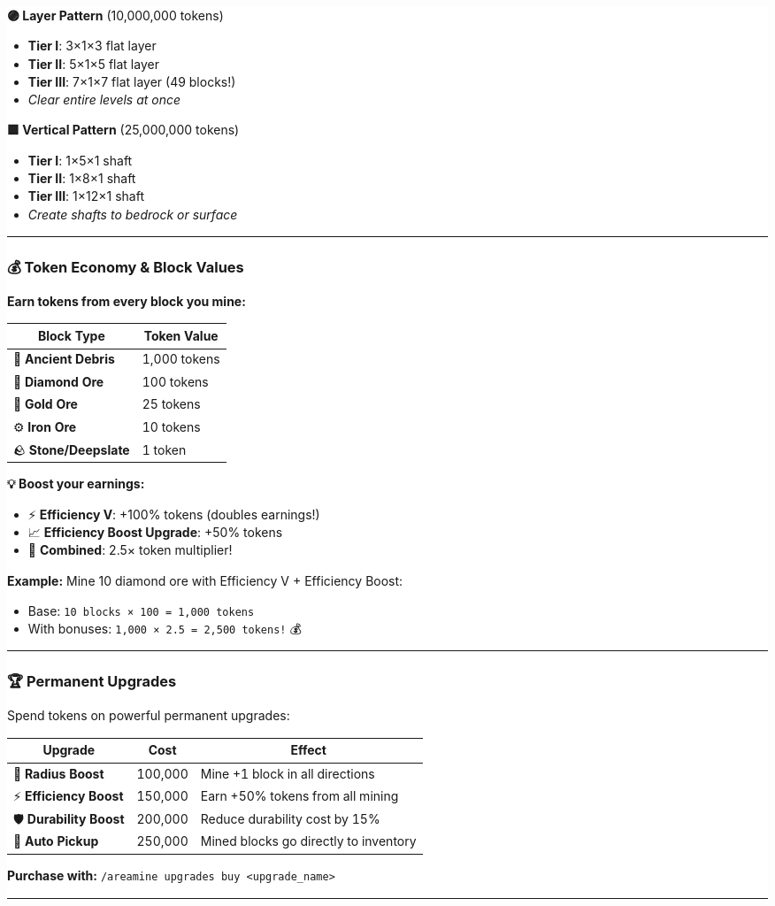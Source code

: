 **🟣 Layer Pattern** (10,000,000 tokens)
- **Tier I**: 3×1×3 flat layer
- **Tier II**: 5×1×5 flat layer
- **Tier III**: 7×1×7 flat layer (49 blocks!)
- *Clear entire levels at once*

**🟪 Vertical Pattern** (25,000,000 tokens)
- **Tier I**: 1×5×1 shaft
- **Tier II**: 1×8×1 shaft
- **Tier III**: 1×12×1 shaft
- *Create shafts to bedrock or surface*

---

### 💰 Token Economy & Block Values

**Earn tokens from every block you mine:**

| Block Type | Token Value |
|------------|-------------|
| 💎 **Ancient Debris** | 1,000 tokens |
| 💎 **Diamond Ore** | 100 tokens |
| 🥇 **Gold Ore** | 25 tokens |
| ⚙️ **Iron Ore** | 10 tokens |
| 🪨 **Stone/Deepslate** | 1 token |

**💡 Boost your earnings:**
- ⚡ **Efficiency V**: +100% tokens (doubles earnings!)
- 📈 **Efficiency Boost Upgrade**: +50% tokens
- 🎯 **Combined**: 2.5× token multiplier!

**Example:** Mine 10 diamond ore with Efficiency V + Efficiency Boost:
- Base: `10 blocks × 100 = 1,000 tokens`
- With bonuses: `1,000 × 2.5 = 2,500 tokens!` 💰

---

### 🏆 Permanent Upgrades

Spend tokens on powerful permanent upgrades:

| Upgrade | Cost | Effect |
|---------|------|--------|
| 📏 **Radius Boost** | 100,000 | Mine +1 block in all directions |
| ⚡ **Efficiency Boost** | 150,000 | Earn +50% tokens from all mining |
| 🛡️ **Durability Boost** | 200,000 | Reduce durability cost by 15% |
| 🎁 **Auto Pickup** | 250,000 | Mined blocks go directly to inventory |

**Purchase with:** `/areamine upgrades buy <upgrade_name>`

---